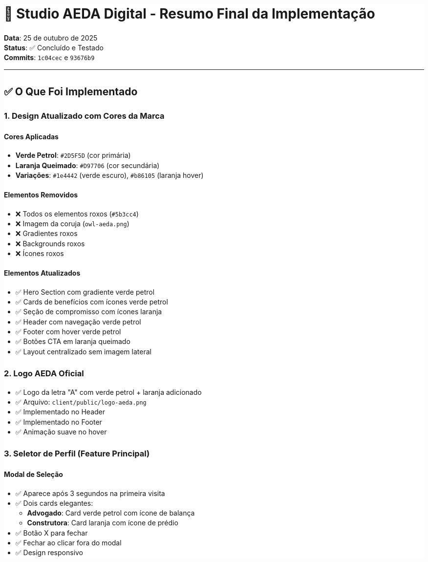 # 🎉 Studio AEDA Digital - Resumo Final da Implementação

**Data**: 25 de outubro de 2025  
**Status**: ✅ Concluído e Testado  
**Commits**: `1c04cec` e `93676b9`

---

## ✅ O Que Foi Implementado

### 1. Design Atualizado com Cores da Marca

#### Cores Aplicadas
- **Verde Petrol**: `#2D5F5D` (cor primária)
- **Laranja Queimado**: `#D97706` (cor secundária)
- **Variações**: `#1e4442` (verde escuro), `#b86105` (laranja hover)

#### Elementos Removidos
- ❌ Todos os elementos roxos (`#5b3cc4`)
- ❌ Imagem da coruja (`owl-aeda.png`)
- ❌ Gradientes roxos
- ❌ Backgrounds roxos
- ❌ Ícones roxos

#### Elementos Atualizados
- ✅ Hero Section com gradiente verde petrol
- ✅ Cards de benefícios com ícones verde petrol
- ✅ Seção de compromisso com ícones laranja
- ✅ Header com navegação verde petrol
- ✅ Footer com hover verde petrol
- ✅ Botões CTA em laranja queimado
- ✅ Layout centralizado sem imagem lateral

### 2. Logo AEDA Oficial

- ✅ Logo da letra "A" com verde petrol + laranja adicionado
- ✅ Arquivo: `client/public/logo-aeda.png`
- ✅ Implementado no Header
- ✅ Implementado no Footer
- ✅ Animação suave no hover

### 3. Seletor de Perfil (Feature Principal)

#### Modal de Seleção
- ✅ Aparece após 3 segundos na primeira visita
- ✅ Dois cards elegantes:
  - **Advogado**: Card verde petrol com ícone de balança
  - **Construtora**: Card laranja com ícone de prédio
- ✅ Botão X para fechar
- ✅ Fechar ao clicar fora do modal
- ✅ Design responsivo
